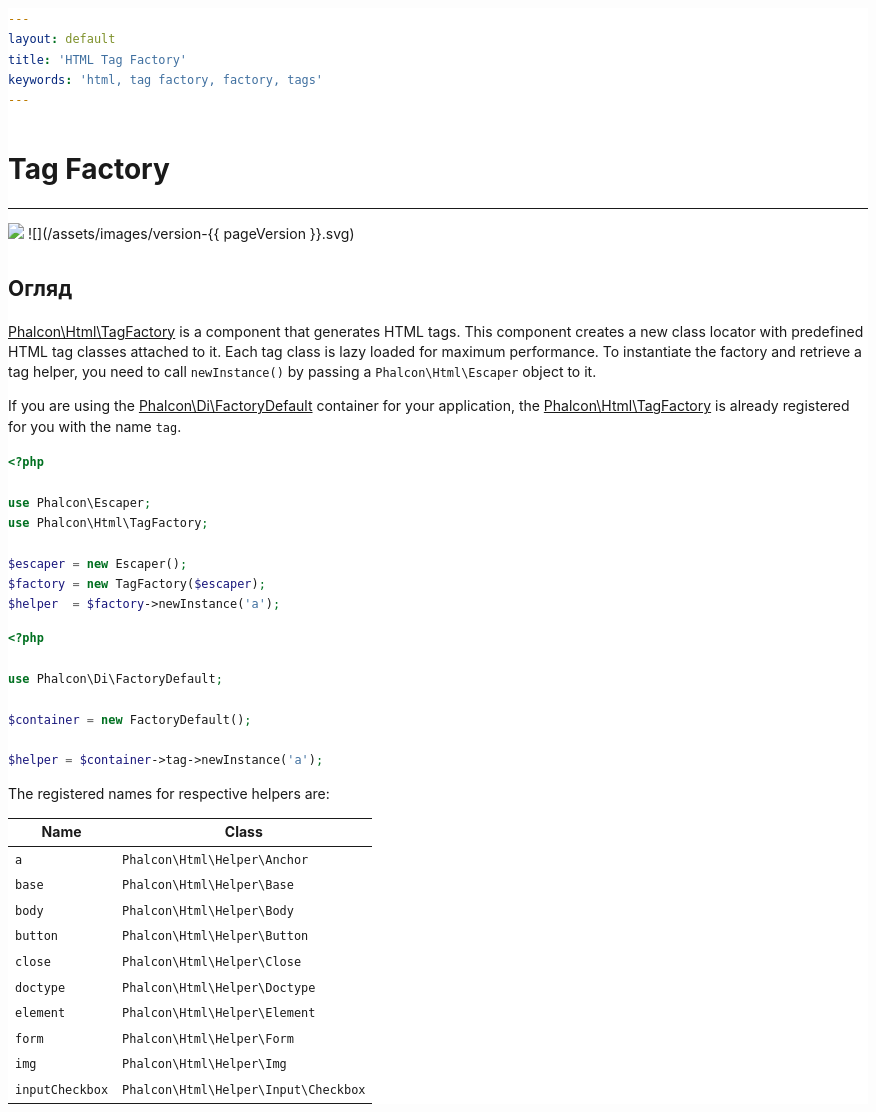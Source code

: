 ```yaml
---
layout: default
title: 'HTML Tag Factory'
keywords: 'html, tag factory, factory, tags'
---
```


# Tag Factory
- - -
![](/assets/images/document-status-stable-success.svg) ![](/assets/images/version-{{ pageVersion }}.svg)

## Огляд
[Phalcon\Html\TagFactory][html-tagfactory] is a component that generates HTML tags. This component creates a new class locator with predefined HTML tag classes attached to it. Each tag class is lazy loaded for maximum performance. To instantiate the factory and retrieve a tag helper, you need to call `newInstance()` by passing a `Phalcon\Html\Escaper` object to it.

If you are using the [Phalcon\Di\FactoryDefault][di-factorydefault] container for your application, the [Phalcon\Html\TagFactory][html-tagfactory] is already registered for you with the name `tag`.

```php
<?php

use Phalcon\Escaper;
use Phalcon\Html\TagFactory;

$escaper = new Escaper();
$factory = new TagFactory($escaper);
$helper  = $factory->newInstance('a');
```

```php
<?php

use Phalcon\Di\FactoryDefault;

$container = new FactoryDefault();

$helper = $container->tag->newInstance('a');
```

The registered names for respective helpers are:

| Name                 | Class                                         |
| -------------------- | --------------------------------------------- |
| `a`                  | `Phalcon\Html\Helper\Anchor`               |
| `base`               | `Phalcon\Html\Helper\Base`                 |
| `body`               | `Phalcon\Html\Helper\Body`                 |
| `button`             | `Phalcon\Html\Helper\Button`               |
| `close`              | `Phalcon\Html\Helper\Close`                |
| `doctype`            | `Phalcon\Html\Helper\Doctype`              |
| `element`            | `Phalcon\Html\Helper\Element`              |
| `form`               | `Phalcon\Html\Helper\Form`                 |
| `img`                | `Phalcon\Html\Helper\Img`                  |
| `inputCheckbox`      | `Phalcon\Html\Helper\Input\Checkbox`      |

[di-factorydefault]: api/phalcon_di#di-factorydefault
[html-helper-anchor]: api/phalcon_html#html-helper-anchor
[html-helper-base]: api/phalcon_html#html-helper-base
[html-helper-body]: api/phalcon_html#html-helper-body
[html-helper-button]: api/phalcon_html#html-helper-button
[html-helper-close]: api/phalcon_html#html-helper-close
[html-helper-doctype]: api/phalcon_html#html-helper-doctype
[html-helper-element]: api/phalcon_html#html-helper-element
[html-helper-form]: api/phalcon_html#html-helper-form
[html-helper-img]: api/phalcon_html#html-helper-img
[html-helper-label]: api/phalcon_html#html-helper-label
[html-helper-link]: api/phalcon_html#html-helper-link
[html-helper-meta]: api/phalcon_html#html-helper-meta
[html-helper-ol]: api/phalcon_html#html-helper-ol
[html-helper-ol]: api/phalcon_html#html-helper-ol
[html-helper-script]: api/phalcon_html#html-helper-script
[html-helper-style]: api/phalcon_html#html-helper-style
[html-helper-title]: api/phalcon_html#html-helper-title
[html-tagfactory]: api/phalcon_html#html-tagfactory